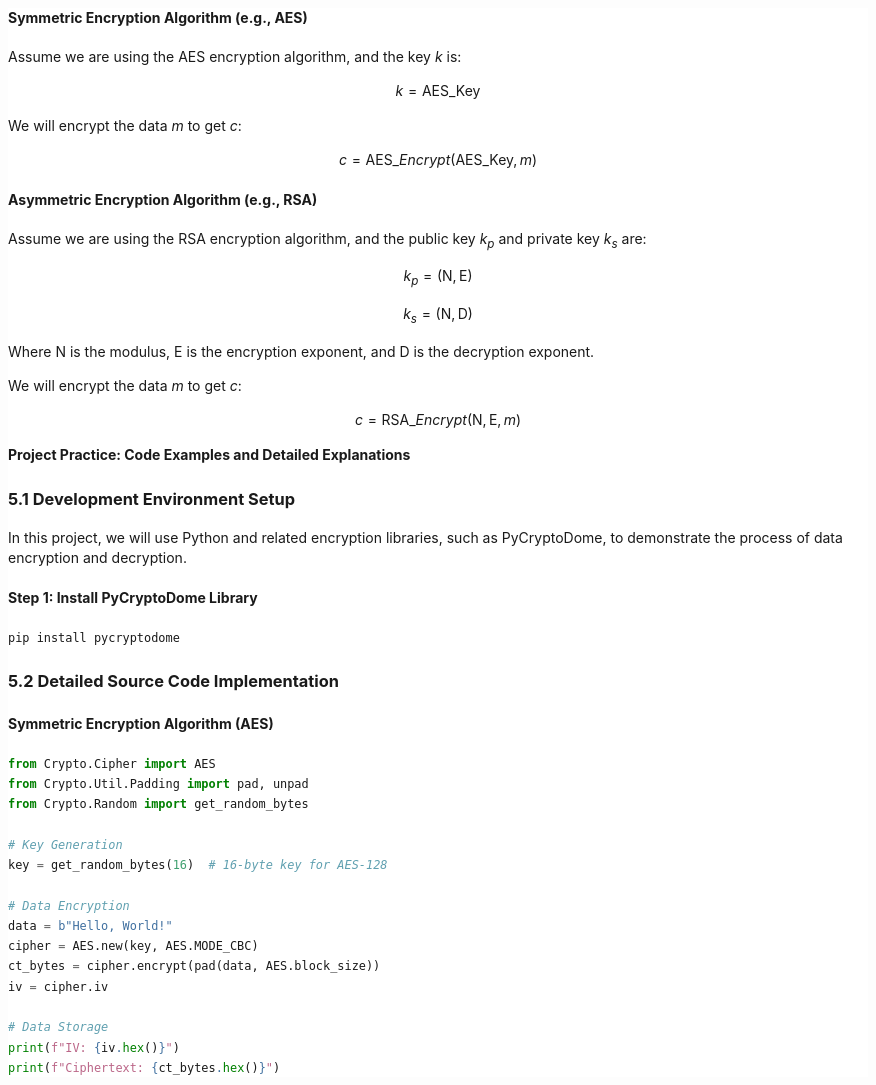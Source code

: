 #### Symmetric Encryption Algorithm (e.g., AES)

Assume we are using the AES encryption algorithm, and the key $k$ is:

$$
k = \text{AES\_Key}
$$

We will encrypt the data $m$ to get $c$:

$$
c = \text{AES}\_Encrypt(\text{AES\_Key}, m)
$$

#### Asymmetric Encryption Algorithm (e.g., RSA)

Assume we are using the RSA encryption algorithm, and the public key $k_p$ and private key $k_s$ are:

$$
k_p = (\text{N}, \text{E})
$$

$$
k_s = (\text{N}, \text{D})
$$

Where $\text{N}$ is the modulus, $\text{E}$ is the encryption exponent, and $\text{D}$ is the decryption exponent.

We will encrypt the data $m$ to get $c$:

$$
c = \text{RSA}\_Encrypt(\text{N}, \text{E}, m)
$$

**Project Practice: Code Examples and Detailed Explanations**

### 5.1 Development Environment Setup

In this project, we will use Python and related encryption libraries, such as PyCryptoDome, to demonstrate the process of data encryption and decryption.

#### Step 1: Install PyCryptoDome Library

```bash
pip install pycryptodome
```

### 5.2 Detailed Source Code Implementation

#### Symmetric Encryption Algorithm (AES)

```python
from Crypto.Cipher import AES
from Crypto.Util.Padding import pad, unpad
from Crypto.Random import get_random_bytes

# Key Generation
key = get_random_bytes(16)  # 16-byte key for AES-128

# Data Encryption
data = b"Hello, World!"
cipher = AES.new(key, AES.MODE_CBC)
ct_bytes = cipher.encrypt(pad(data, AES.block_size))
iv = cipher.iv

# Data Storage
print(f"IV: {iv.hex()}")
print(f"Ciphertext: {ct_bytes.hex()}")
```